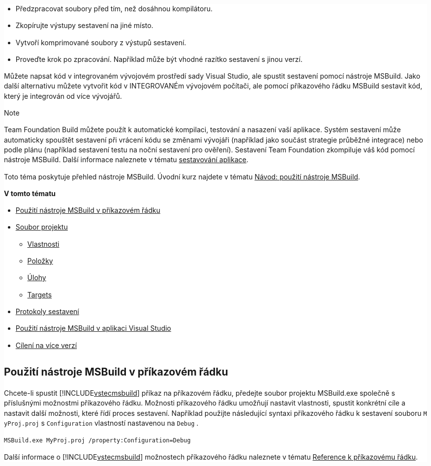   - Předzpracovat soubory před tím, než dosáhnou kompilátoru.  
  
  - Zkopírujte výstupy sestavení na jiné místo.  
  
  - Vytvoří komprimované soubory z výstupů sestavení.  
  
  - Proveďte krok po zpracování. Například může být vhodné razítko sestavení s jinou verzí.  
  
  Můžete napsat kód v integrovaném vývojovém prostředí sady Visual Studio, ale spustit sestavení pomocí nástroje MSBuild. Jako další alternativu můžete vytvořit kód v INTEGROVANÉm vývojovém počítači, ale pomocí příkazového řádku MSBuild sestavit kód, který je integrován od více vývojářů.  
  
> [!NOTE]
> Team Foundation Build můžete použít k automatické kompilaci, testování a nasazení vaší aplikace. Systém sestavení může automaticky spouštět sestavení při vrácení kódu se změnami vývojáři (například jako součást strategie průběžné integrace) nebo podle plánu (například sestavení testu na noční sestavení pro ověření). Sestavení Team Foundation zkompiluje váš kód pomocí nástroje MSBuild. Další informace naleznete v tématu [sestavování aplikace](/azure/devops/pipelines/index).  
  
 Toto téma poskytuje přehled nástroje MSBuild. Úvodní kurz najdete v tématu [Návod: použití nástroje MSBuild](../msbuild/walkthrough-using-msbuild.md).  
  
 **V tomto tématu**  
  
- [Použití nástroje MSBuild v příkazovém řádku](#BKMK_CommandPrompt)  
  
- [Soubor projektu](#BKMK_ProjectFile)  
  
  - [Vlastnosti](#BKMK_Properties)  

  - [Položky](#BKMK_Items)  

  - [Úlohy](#BKMK_Tasks)  

  - [Targets](#BKMK_Targets)  

- [Protokoly sestavení](#BKMK_BuildLogs)  
  
- [Použití nástroje MSBuild v aplikaci Visual Studio](#BKMK_VisualStudio)  
  
- [Cílení na více verzí](#BKMK_Multitargeting)  
  
## <a name="using-msbuild-at-a-command-prompt"></a><a name="BKMK_CommandPrompt"></a> Použití nástroje MSBuild v příkazovém řádku  
 Chcete-li spustit [!INCLUDE[vstecmsbuild](../includes/vstecmsbuild-md.md)] příkaz na příkazovém řádku, předejte soubor projektu MSBuild.exe společně s příslušnými možnostmi příkazového řádku. Možnosti příkazového řádku umožňují nastavit vlastnosti, spustit konkrétní cíle a nastavit další možnosti, které řídí proces sestavení. Například použijte následující syntaxi příkazového řádku k sestavení souboru `MyProj.proj` s `Configuration` vlastností nastavenou na `Debug` .  
  
```  
MSBuild.exe MyProj.proj /property:Configuration=Debug  
```  
  
 Další informace o [!INCLUDE[vstecmsbuild](../includes/vstecmsbuild-md.md)] možnostech příkazového řádku naleznete v tématu [Reference k příkazovému řádku](../msbuild/msbuild-command-line-reference.md).  
  